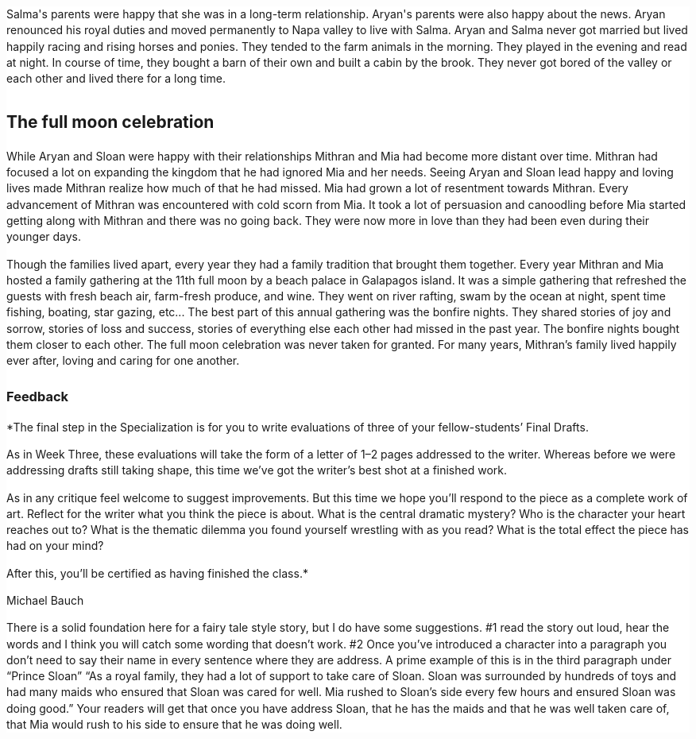 Salma's parents were happy that she was in a long-term relationship. Aryan's parents were also happy about the news. Aryan renounced his royal duties and moved permanently to Napa valley to live with Salma. Aryan and Salma never got married but lived happily racing and rising horses and ponies. 
They tended to the farm animals in the morning. They played in the evening and read at night. In course of time, they bought a barn of their own and built a cabin by the brook. They never got bored of the valley or each other and lived there for a long time. 


## The full moon celebration 
While Aryan and Sloan were happy with their relationships Mithran and Mia had become more distant over time. Mithran had focused a lot on expanding the kingdom that he had ignored Mia and her needs. Seeing Aryan and Sloan lead happy and loving lives made Mithran realize how much of that he had missed. Mia had grown a lot of resentment towards Mithran. Every advancement of Mithran was encountered with cold scorn from Mia. It took a lot of persuasion and canoodling before Mia started getting along with Mithran and there was no going back. They were now more in love than they had been even during their younger days. 

Though the families lived apart, every year they had a family tradition that brought them together. Every year Mithran and Mia hosted a family gathering at the 11th full moon by a beach palace in Galapagos island. It was a simple gathering that refreshed the guests with fresh beach air, farm-fresh produce, and wine. They went on river rafting, swam by the ocean at night, spent time fishing, boating, star gazing, etc... The best part of this annual gathering was the bonfire nights. They shared stories of joy and sorrow, stories of loss and success, stories of everything else each other had missed in the past year. The bonfire nights bought them closer to each other. The full moon celebration was never taken for granted. For many years, Mithran’s family lived happily ever after, loving and caring for one another. 


### Feedback

*The final step in the Specialization is for you to write evaluations of three of your fellow-students’ Final Drafts.  

As in Week Three, these evaluations will take the form of a letter of 1–2 pages addressed to the writer.  Whereas before we were addressing drafts still taking shape, this time we’ve got the writer’s best shot at a finished work. 

As in any critique feel welcome to suggest improvements.  But this time we hope you’ll respond to the piece as a complete work of art.  Reflect for the writer what you think the piece is about.  What is the central dramatic mystery?  Who is the character your heart reaches out to?  What is the thematic dilemma you found yourself wrestling with as you read?  What is the total effect the piece has had on your mind?

After this, you’ll be certified as having finished the class.*


Michael Bauch

There is a solid foundation here for a fairy tale style story, but I do have some suggestions. #1 read the story out loud, hear the words and I think you will catch some wording that doesn’t work. #2 Once you’ve introduced a character into a paragraph you don’t need to say their name in every sentence where they are address. A prime example of this is in the third paragraph under “Prince Sloan” “As a royal family, they had a lot of support to take care of Sloan. Sloan was surrounded by hundreds of toys and had many maids who ensured that Sloan was cared for well. Mia rushed to Sloan’s side every few hours and ensured Sloan was doing good.” Your readers will get that once you have address Sloan, that he has the maids and that he was well taken care of, that Mia would rush to his side to ensure that he was doing well.


